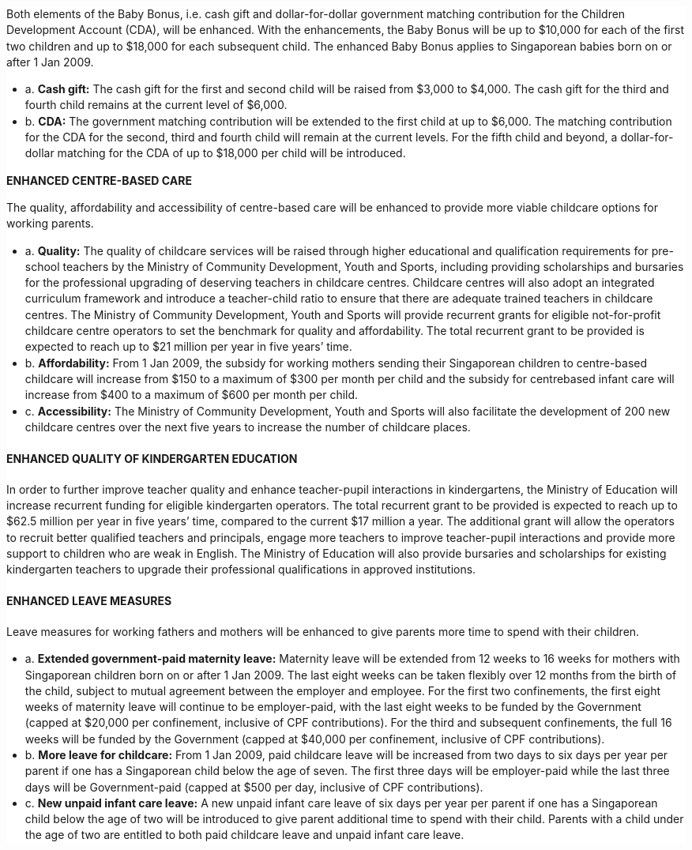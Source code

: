 Both elements of the Baby Bonus, i.e. cash gift and dollar-for-dollar government matching contribution for the Children Development Account (CDA), will be enhanced. With the enhancements, the Baby Bonus will be up to $10,000 for each of the first two children and up to $18,000 for each subsequent child. The enhanced Baby Bonus applies to Singaporean babies born on or after 1 Jan 2009.

* a. **Cash gift:** The cash gift for the first and second child will be raised from $3,000 to $4,000. The cash gift for the third and fourth child remains at the current level of $6,000.
* b. **CDA:** The government matching contribution will be extended to the first child at up to $6,000. The matching contribution for the CDA for the second, third and fourth child will remain at the current levels. For the fifth child and beyond, a dollar-for-dollar matching for the CDA of up to $18,000 per child will be introduced.

**ENHANCED CENTRE-BASED CARE**

The quality, affordability and accessibility of centre-based care will be enhanced to provide more viable childcare options for working parents.

* a. **Quality:** The quality of childcare services will be raised through higher educational and qualification requirements for pre-school teachers by the Ministry of Community Development, Youth and Sports, including providing scholarships and bursaries for the professional upgrading of deserving teachers in childcare centres. Childcare centres will also adopt an integrated curriculum framework and introduce a teacher-child ratio to ensure that there are adequate trained teachers in childcare centres. The Ministry of Community Development, Youth and Sports will provide recurrent grants for eligible not-for-profit childcare centre operators to set the benchmark for quality and affordability. The total recurrent grant to be provided is expected to reach up to $21 million per year in five years’ time.
* b. **Affordability:** From 1 Jan 2009, the subsidy for working mothers sending their Singaporean children to centre-based childcare will increase from $150 to a maximum of $300 per month per child and the subsidy for centrebased infant care will increase from $400 to a maximum of $600 per month per child.
* c. **Accessibility:** The Ministry of Community Development, Youth and Sports will also facilitate the development of 200 new childcare centres over the next five years to increase the number of childcare places.

#### **ENHANCED QUALITY OF KINDERGARTEN EDUCATION**

In order to further improve teacher quality and enhance teacher-pupil interactions in kindergartens, the Ministry of Education will increase recurrent funding for eligible kindergarten operators. The total recurrent grant to be provided is expected to reach up to $62.5 million per year in five years’ time, compared to the current $17 million a year. The additional grant will allow the operators to recruit better qualified teachers and principals, engage more teachers to improve teacher-pupil interactions and provide more support to children who are weak in English. The Ministry of Education will also provide bursaries and scholarships for existing kindergarten teachers to upgrade their professional qualifications in approved institutions.

#### **ENHANCED LEAVE MEASURES**

Leave measures for working fathers and mothers will be enhanced to give parents more time to spend with their children.

* a. **Extended government-paid maternity leave:** Maternity leave will be extended from 12 weeks to 16 weeks for mothers with Singaporean children born on or after 1 Jan 2009. The last eight weeks can be taken flexibly over 12 months from the birth of the child, subject to mutual agreement between the employer and employee. For the first two confinements, the first eight weeks of maternity leave will continue to be employer-paid, with the last eight weeks to be funded by the Government (capped at $20,000 per confinement, inclusive of CPF contributions). For the third and subsequent confinements, the full 16 weeks will be funded by the Government (capped at $40,000 per confinement, inclusive of CPF contributions).
* b. **More leave for childcare:** From 1 Jan 2009, paid childcare leave will be increased from two days to six days per year per parent if one has a Singaporean child below the age of seven. The first three days will be employer-paid while the last three days will be Government-paid (capped at $500 per day, inclusive of CPF contributions).
* c. **New unpaid infant care leave:** A new unpaid infant care leave of six days per year per parent if one has a Singaporean child below the age of two will be introduced to give parent additional time to spend with their child. Parents with a child under the age of two are entitled to both paid childcare leave and unpaid infant care leave.
